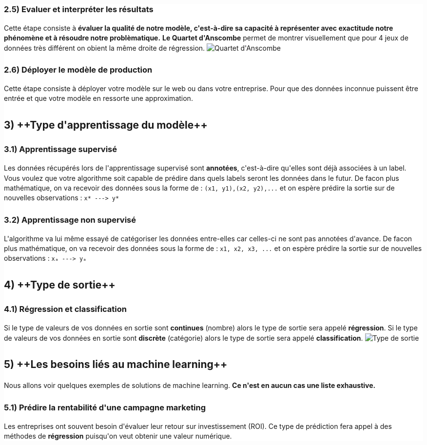 ### 2.5) Evaluer et interpréter les résultats
Cette étape consiste à **évaluer la qualité de notre modèle, c'est-à-dire sa capacité à représenter avec exactitude notre phénomène et à résoudre notre problèmatique.**
**Le Quartet d'Anscombe** permet de montrer visuellement que pour 4 jeux de données très différent on obient la même droite de régression.
![Quartet d'Anscombe](https://user.oc-static.com/upload/2016/09/17/14741418471714_640px-Anscombe.svg.png)

### 2.6) Déployer le modèle de production
Cette étape consiste à déployer votre modèle sur le web ou dans votre entreprise. Pour que des données inconnue puissent être entrée et que votre modèle en ressorte une approximation.

## 3) ++Type d'apprentissage du modèle++
### 3.1) Apprentissage supervisé
Les données récupérés lors de l'apprentissage supervisé sont **annotées**, c'est-à-dire qu'elles sont déjà associées à un label.
Vous voulez que votre algorithme soit capable de prédire dans quels labels seront les données dans le futur.
De facon plus mathématique, on va recevoir des données sous la forme de :
`(x1, y1),(x2, y2),...`
et on espère prédire la sortie sur de nouvelles observations :
`x* ---> y*`

### 3.2) Apprentissage non supervisé
L'algorithme va lui même essayé de catégoriser les données entre-elles car celles-ci ne sont pas annotées d'avance.
De facon plus mathématique, on va recevoir des données sous la forme de :
`x1, x2, x3, ...`
et on espère prédire la sortie sur de nouvelles observations :
`xₐ ---> yₐ`

## 4) ++Type de sortie++
### 4.1) Régression et classification
Si le type de valeurs de vos données en sortie sont **continues** (nombre) alors le type de sortie sera appelé **régression**.
Si le type de valeurs de vos données en sortie sont **discrète** (catégorie) alors le type de sortie sera appelé **classification**.
![Type de sortie](https://user.oc-static.com/upload/2016/09/18/14742103795655_ml.png)

## 5) ++Les besoins liés au machine learning++
Nous allons voir quelques exemples de solutions de machine learning. **Ce n'est en aucun cas une liste exhaustive.**

### 5.1) Prédire la rentabilité d'une campagne marketing
Les entreprises ont souvent besoin d'évaluer leur retour sur investissement (ROI).
Ce type de prédiction fera appel à des méthodes de **régression** puisqu'on veut obtenir une valeur numérique.
